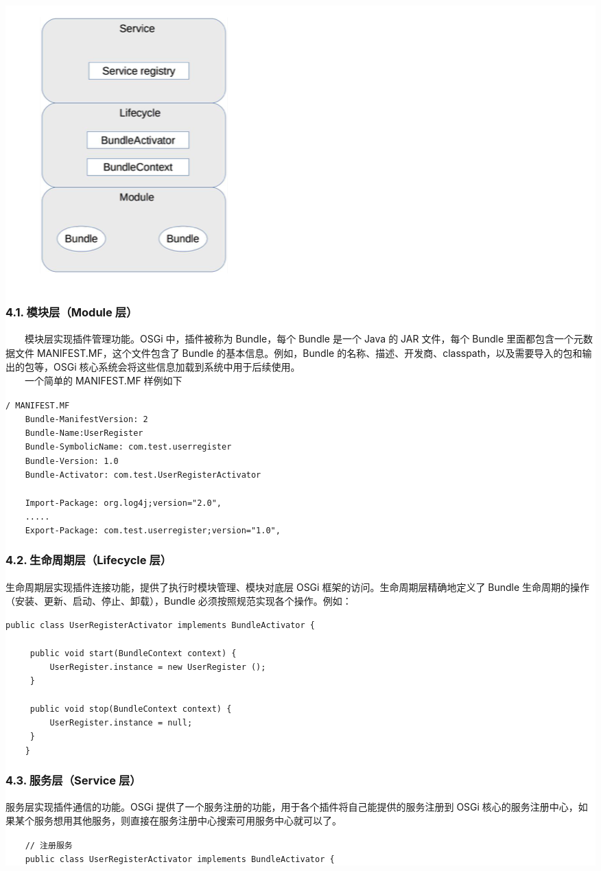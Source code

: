 ![](osgi逻辑架构.png)    


### 4.1. 模块层（Module 层）  
&emsp;&emsp;模块层实现插件管理功能。OSGi 中，插件被称为 Bundle，每个 Bundle 是一个 Java 的 JAR 文件，每个 Bundle 里面都包含一个元数据文件 MANIFEST.MF，这个文件包含了 Bundle 的基本信息。例如，Bundle 的名称、描述、开发商、classpath，以及需要导入的包和输出的包等，OSGi 核心系统会将这些信息加载到系统中用于后续使用。  
&emsp;&emsp;一个简单的 MANIFEST.MF 样例如下  
```
/ MANIFEST.MF 
	Bundle-ManifestVersion: 2 
	Bundle-Name:UserRegister
	Bundle-SymbolicName: com.test.userregister 
	Bundle-Version: 1.0 
	Bundle-Activator: com.test.UserRegisterActivator
	 
	Import-Package: org.log4j;version="2.0", 
	..... 
	Export-Package: com.test.userregister;version="1.0", 

```
### 4.2. 生命周期层（Lifecycle 层）  
生命周期层实现插件连接功能，提供了执行时模块管理、模块对底层 OSGi 框架的访问。生命周期层精确地定义了 Bundle 生命周期的操作（安装、更新、启动、停止、卸载），Bundle 必须按照规范实现各个操作。例如：
```
public class UserRegisterActivator implements BundleActivator { 
	 
	 public void start(BundleContext context) { 
	     UserRegister.instance = new UserRegister (); 
	 } 
	 
	 public void stop(BundleContext context) { 
	     UserRegister.instance = null; 
	 } 
	} 
```
### 4.3. 服务层（Service 层）  
服务层实现插件通信的功能。OSGi 提供了一个服务注册的功能，用于各个插件将自己能提供的服务注册到 OSGi 核心的服务注册中心，如果某个服务想用其他服务，则直接在服务注册中心搜索可用服务中心就可以了。  
```
    // 注册服务
    public class UserRegisterActivator implements BundleActivator {
```